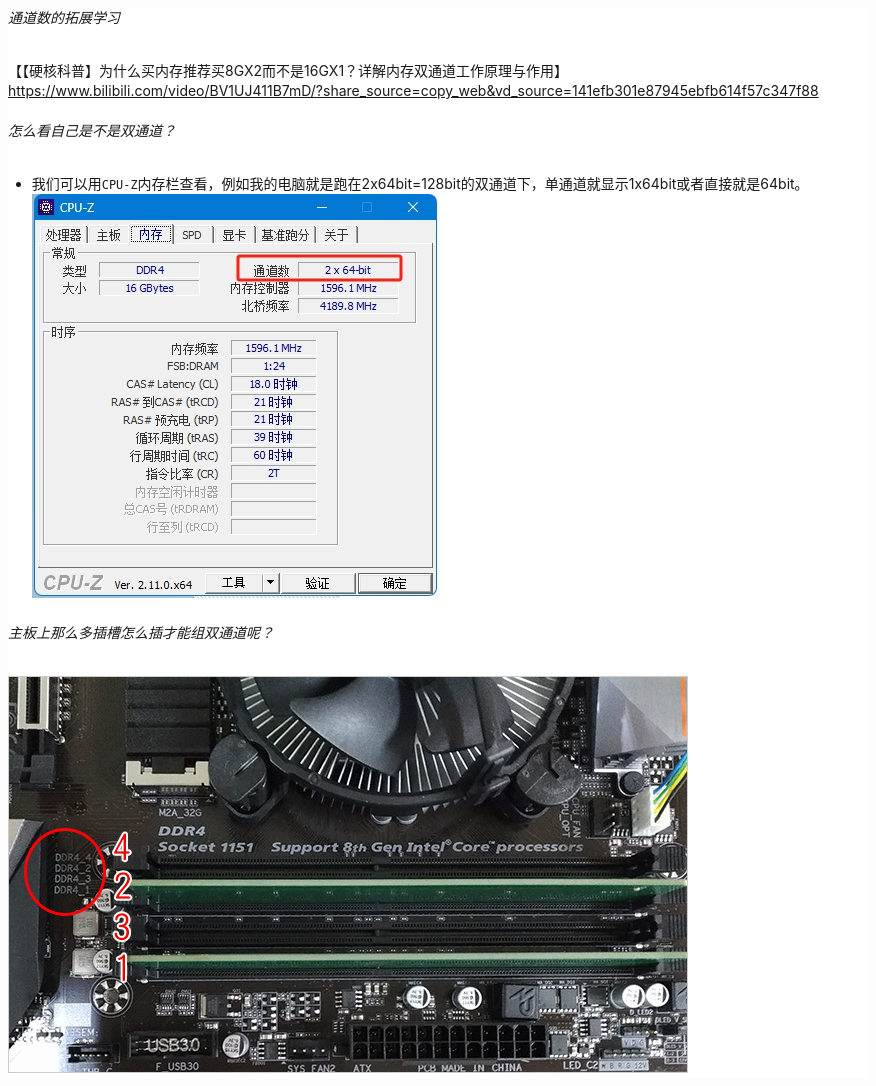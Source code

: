 ###### 通道数的拓展学习

【【硬核科普】为什么买内存推荐买8GX2而不是16GX1？详解内存双通道工作原理与作用】 https://www.bilibili.com/video/BV1UJ411B7mD/?share_source=copy_web&vd_source=141efb301e87945ebfb614f57c347f88

<iframe src="//player.bilibili.com/player.html?isOutside=true&aid=77644266&bvid=BV1UJ411B7mD&cid=132824884&p=1&autoplay=0" scrolling="no" border="0" frameborder="no" framespacing="0" allowfullscreen="true"></iframe>

###### 怎么看自己是不是双通道？

- 我们可以用`CPU-Z`内存栏查看，例如我的电脑就是跑在2x64bit=128bit的双通道下，单通道就显示1x64bit或者直接就是64bit。
![图片](../image/weixiu/Memory/cpu-z内存通道.png)

###### 主板上那么多插槽怎么插才能组双通道呢？

![图片](../image/weixiu/Memory/主板插双通道.jpg)
